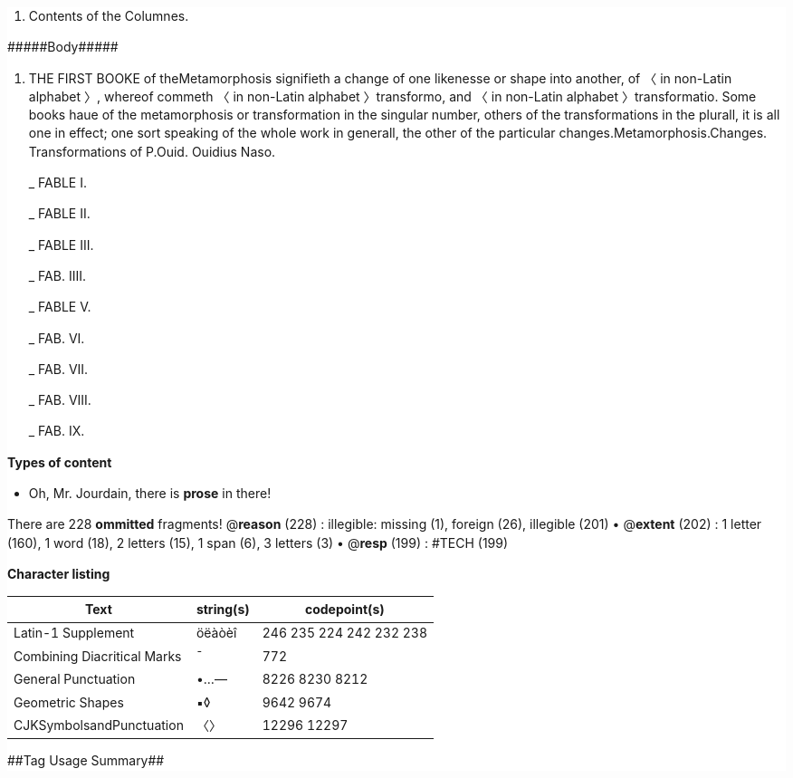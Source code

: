 1. Contents of the Columnes.

#####Body#####

1. THE
FIRST
BOOKE of
theMetamorphosis signifieth a change of one likenesse or shape into another, of 〈 in non-Latin alphabet 〉, whereof commeth 〈 in non-Latin alphabet 〉transformo, and 〈 in non-Latin alphabet 〉transformatio. Some books haue of the metamorphosis or transformation in the singular number, others of the transformations in the plurall, it is all one in effect; one sort speaking of the whole work in generall, the other of the particular changes.Metamorphosis.Changes. Transformations
of
P.Ouid. Ouidius
Naso.

    _ FABLE I.

    _ FABLE II.

    _ FABLE III.

    _ FAB. IIII.

    _ FABLE V.

    _ FAB. VI.

    _ FAB. VII.

    _ FAB. VIII.

    _ FAB. IX.

**Types of content**

  * Oh, Mr. Jourdain, there is **prose** in there!

There are 228 **ommitted** fragments! 
 @__reason__ (228) : illegible: missing (1), foreign (26), illegible (201)  •  @__extent__ (202) : 1 letter (160), 1 word (18), 2 letters (15), 1 span (6), 3 letters (3)  •  @__resp__ (199) : #TECH (199)

**Character listing**


|Text|string(s)|codepoint(s)|
|---|---|---|
|Latin-1 Supplement|öëàòèî|246 235 224 242 232 238|
|Combining             Diacritical Marks|̄|772|
|General Punctuation|•…—|8226 8230 8212|
|Geometric Shapes|▪◊|9642 9674|
|CJKSymbolsandPunctuation|〈〉|12296 12297|

##Tag Usage Summary##
